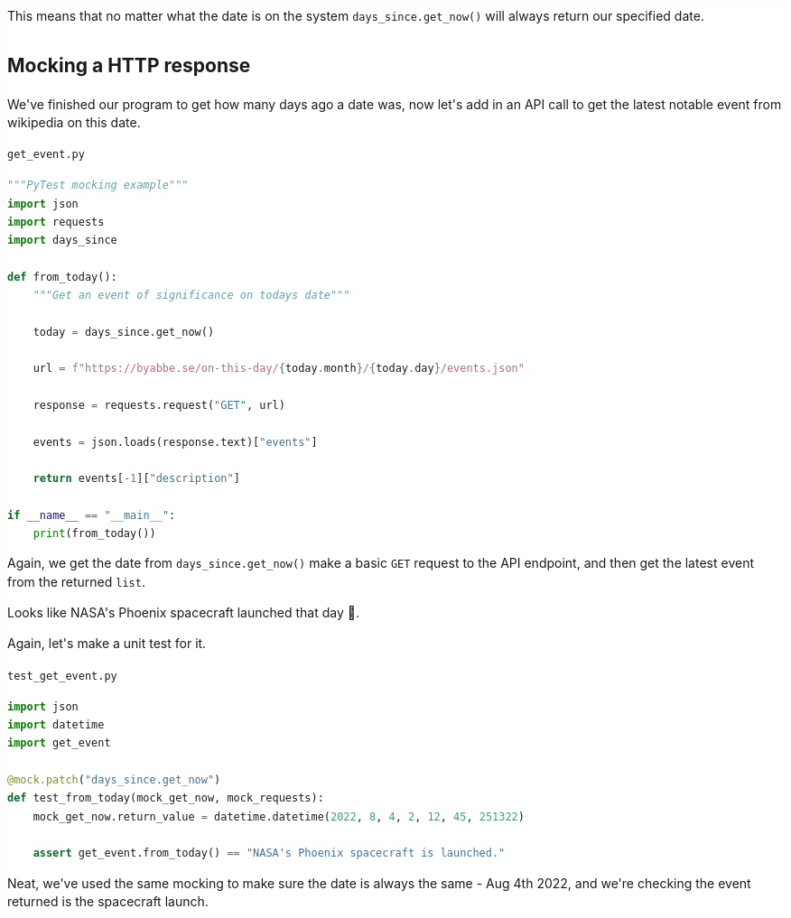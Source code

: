 This means that no matter what the date is on the system `days_since.get_now()` will always return our specified date.

## Mocking a HTTP response

We've finished our program to get how many days ago a date was, now let's add in an API call to get the latest notable event from wikipedia on this date.

`get_event.py`

```python
"""PyTest mocking example"""
import json
import requests
import days_since

def from_today():
    """Get an event of significance on todays date"""

    today = days_since.get_now()

    url = f"https://byabbe.se/on-this-day/{today.month}/{today.day}/events.json"

    response = requests.request("GET", url)

    events = json.loads(response.text)["events"]

    return events[-1]["description"]

if __name__ == "__main__":
    print(from_today())
```

Again, we get the date from `days_since.get_now()` make a basic `GET` request to the API endpoint, and then get the latest event from the returned `list`.

Looks like NASA's Phoenix spacecraft launched that day 🚀.

Again, let's make a unit test for it.

`test_get_event.py`

```python
import json
import datetime
import get_event

@mock.patch("days_since.get_now")
def test_from_today(mock_get_now, mock_requests):
    mock_get_now.return_value = datetime.datetime(2022, 8, 4, 2, 12, 45, 251322)

    assert get_event.from_today() == "NASA's Phoenix spacecraft is launched."
```

Neat, we've used the same mocking to make sure the date is always the same - Aug 4th 2022, and we're checking the event returned is the spacecraft launch.
